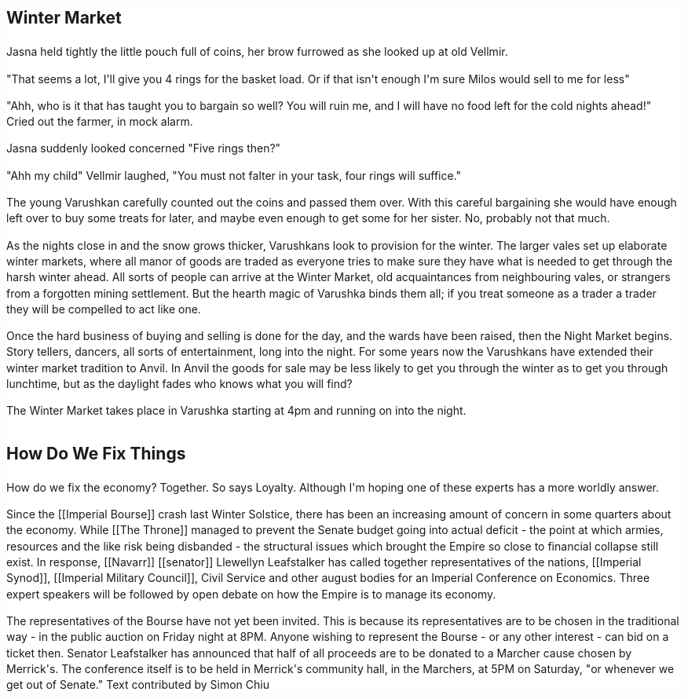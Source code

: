 ## Winter Market
Jasna held tightly the little pouch full of coins, her brow furrowed as she looked up at old Vellmir.

"That seems a lot, I'll give you 4 rings for the basket load. Or if that isn't enough I'm sure Milos would sell to me for less"

"Ahh, who is it that has taught you to bargain so well? You will ruin me, and I will have no food left for the cold nights ahead!" Cried out the farmer, in mock alarm.

Jasna suddenly looked concerned "Five rings then?"

"Ahh my child" Vellmir laughed, "You must not falter in your task, four rings will suffice." 

The young Varushkan carefully counted out the coins and passed them over. With this careful bargaining she would have enough left over to buy some treats for later, and maybe even enough to get some for her sister. No, probably not that much.
 
As the nights close in and the snow grows thicker, Varushkans look to provision for the winter. The larger vales set up elaborate winter markets, where all manor of goods are traded as everyone tries to make sure they have what is needed to get through the harsh winter ahead. All sorts of people can arrive at the Winter Market, old acquaintances from neighbouring vales, or strangers from a forgotten mining settlement. But the hearth magic of Varushka binds them all; if you treat someone as a trader a trader they will be compelled to act like one.

Once the hard business of buying and selling is done for the day, and the wards have been raised, then the Night Market begins. Story tellers, dancers, all sorts of entertainment, long into the night. For some years now the Varushkans have extended their winter market tradition to Anvil. In Anvil the goods for sale may be less likely to get you through the winter as to get you through lunchtime, but as the daylight fades who knows what you will find?

The Winter Market takes place in Varushka starting at 4pm and running on into the night.

## How Do We Fix Things
How do we fix the economy?  Together.  So says Loyalty.  Although I'm hoping one of these experts has a more worldly answer.

Since the [[Imperial Bourse]] crash last Winter Solstice, there has been an increasing amount of concern in some quarters about the economy. While [[The Throne]] managed to prevent the Senate budget going into actual deficit - the point at which armies, resources and the like risk being disbanded - the structural issues which brought the Empire so close to financial collapse still exist. In response, [[Navarr]] [[senator]] Llewellyn Leafstalker has called together representatives of the nations, [[Imperial Synod]], [[Imperial Military Council]], Civil Service and other august bodies for an Imperial Conference on Economics. Three expert speakers will be followed by open debate on how the Empire is to manage its economy.

The representatives of the Bourse have not yet been invited.  This is because its representatives are to be chosen in the traditional way - in the public auction on Friday night at 8PM.  Anyone wishing to represent the Bourse - or any other interest - can bid on a ticket then. Senator Leafstalker has announced that half of all proceeds are to be donated to a Marcher cause chosen by Merrick's. The conference itself is to be held in Merrick's community hall, in the Marchers, at 5PM on Saturday, "or whenever we get out of Senate." Text contributed by Simon Chiu